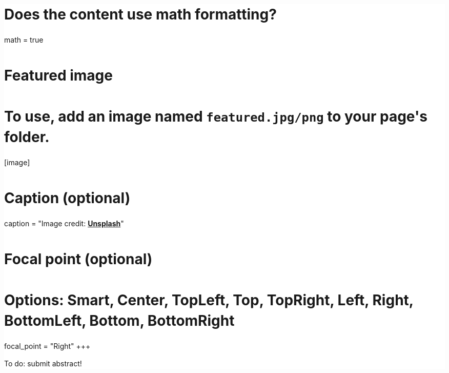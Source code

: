 # Does the content use math formatting?
math = true

# Featured image
# To use, add an image named `featured.jpg/png` to your page's folder. 
[image]
  # Caption (optional)
  caption = "Image credit: [**Unsplash**](https://unsplash.com/photos/bzdhc5b3Bxs)"

  # Focal point (optional)
  # Options: Smart, Center, TopLeft, Top, TopRight, Left, Right, BottomLeft, Bottom, BottomRight
  focal_point = "Right"
+++

To do: submit abstract!
